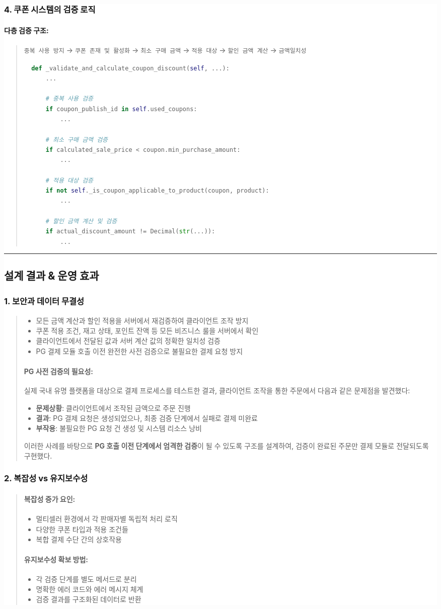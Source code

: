 ### 4. 쿠폰 시스템의 검증 로직
#### 다층 검증 구조:
> `중복 사용 방지` → `쿠폰 존재 및 활성화` → `최소 구매 금액` → `적용 대상` → `할인 금액 계산` → `금액일치성`
>
> ```python
>   def _validate_and_calculate_coupon_discount(self, ...):
>       ...
> 
>       # 중복 사용 검증
>       if coupon_publish_id in self.used_coupons:
>           ...
> 
>       # 최소 구매 금액 검증
>       if calculated_sale_price < coupon.min_purchase_amount:
>           ...
> 
>       # 적용 대상 검증
>       if not self._is_coupon_applicable_to_product(coupon, product):
>           ...
> 
>       # 할인 금액 계산 및 검증
>       if actual_discount_amount != Decimal(str(...)):
>           ...
> 
> ```

---

## **설계 결과 & 운영 효과**
### 1. 보안과 데이터 무결성
> - 모든 금액 계산과 할인 적용을 서버에서 재검증하여 클라이언트 조작 방지
> - 쿠폰 적용 조건, 재고 상태, 포인트 잔액 등 모든 비즈니스 룰을 서버에서 확인
> - 클라이언트에서 전달된 값과 서버 계산 값의 정확한 일치성 검증
> - PG 결제 모듈 호출 이전 완전한 사전 검증으로 불필요한 결제 요청 방지
> 
> #### PG 사전 검증의 필요성:
> 실제 국내 유명 플랫폼을 대상으로 결제 프로세스를 테스트한 결과, 클라이언트 조작을 통한 주문에서 다음과 같은 문제점을 발견했다:
> - **문제상황**: 클라이언트에서 조작된 금액으로 주문 진행
> - **결과**: PG 결제 요청은 생성되었으나, 최종 검증 단계에서 실패로 결제 미완료
> - **부작용**: 불필요한 PG 요청 건 생성 및 시스템 리소스 낭비
>
> 이러한 사례를 바탕으로 **PG 호출 이전 단계에서 엄격한 검증**이 될 수 있도록 구조를 설계하여, 검증이 완료된 주문만 결제 모듈로 전달되도록 구현했다.

### 2. 복잡성 vs 유지보수성
> #### 복잡성 증가 요인:
> - 멀티셀러 환경에서 각 판매자별 독립적 처리 로직
> - 다양한 쿠폰 타입과 적용 조건들
> - 복합 결제 수단 간의 상호작용
> 
> #### 유지보수성 확보 방법:
> - 각 검증 단계를 별도 메서드로 분리
> - 명확한 에러 코드와 에러 메시지 체계
> - 검증 결과를 구조화된 데이터로 반환
